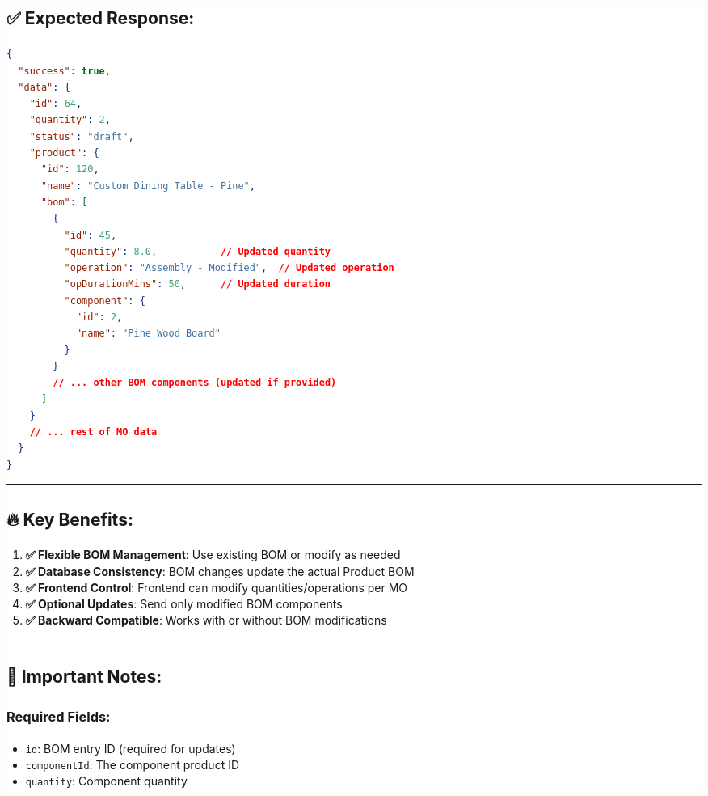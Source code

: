 
## ✅ Expected Response:

```json
{
  "success": true,
  "data": {
    "id": 64,
    "quantity": 2,
    "status": "draft",
    "product": {
      "id": 120,
      "name": "Custom Dining Table - Pine",
      "bom": [
        {
          "id": 45,
          "quantity": 8.0,           // Updated quantity
          "operation": "Assembly - Modified",  // Updated operation
          "opDurationMins": 50,      // Updated duration
          "component": {
            "id": 2,
            "name": "Pine Wood Board"
          }
        }
        // ... other BOM components (updated if provided)
      ]
    }
    // ... rest of MO data
  }
}
```

---

## 🔥 Key Benefits:

1. **✅ Flexible BOM Management**: Use existing BOM or modify as needed
2. **✅ Database Consistency**: BOM changes update the actual Product BOM
3. **✅ Frontend Control**: Frontend can modify quantities/operations per MO
4. **✅ Optional Updates**: Send only modified BOM components
5. **✅ Backward Compatible**: Works with or without BOM modifications

---

## 🚨 Important Notes:

### Required Fields:
- `id`: BOM entry ID (required for updates)
- `componentId`: The component product ID
- `quantity`: Component quantity
